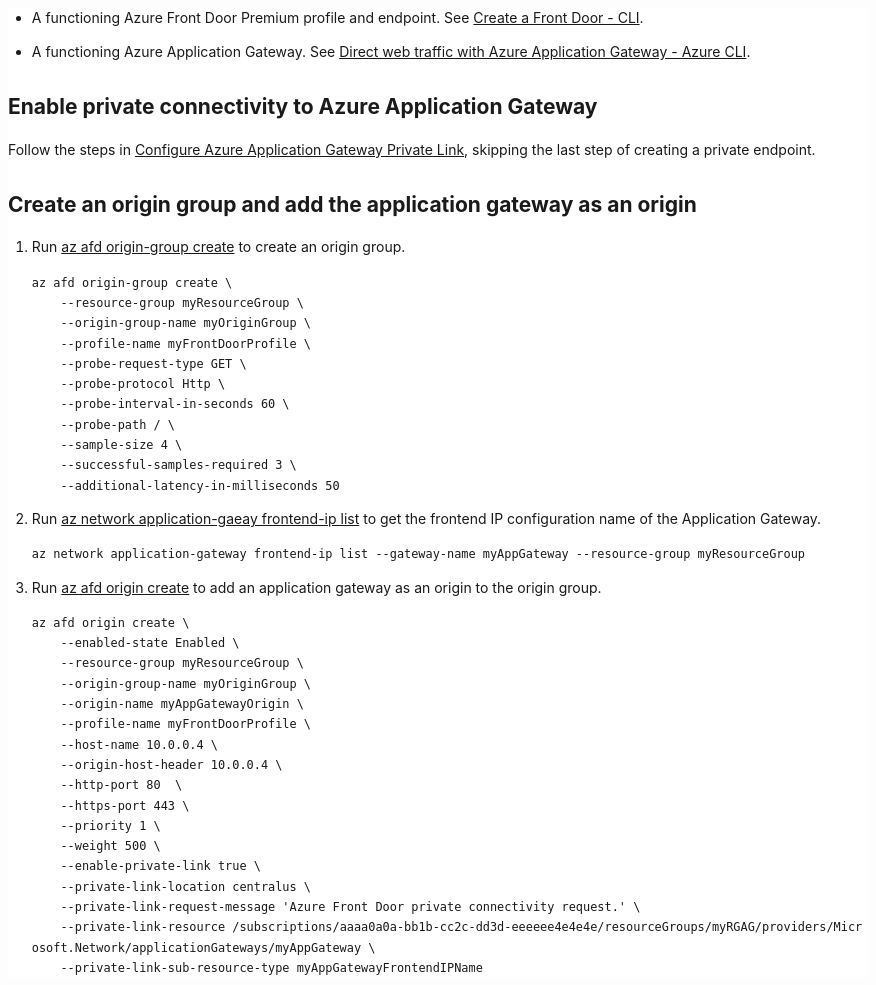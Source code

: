 - A functioning Azure Front Door Premium profile and endpoint. See [Create a Front Door - CLI](create-front-door-cli.md).

- A functioning Azure Application Gateway. See [Direct web traffic with Azure Application Gateway - Azure CLI](../application-gateway/quick-create-cli.md).

## Enable private connectivity to Azure Application Gateway

Follow the steps in [Configure Azure Application Gateway Private Link](../application-gateway/private-link-configure.md), skipping the last step of creating a private endpoint.

## Create an origin group and add the application gateway as an origin

1. Run [az afd origin-group create](/cli/azure/afd/origin-group#az-afd-origin-group-create) to create an origin group.

    ```azurecli-interactive
    az afd origin-group create \
        --resource-group myResourceGroup \
        --origin-group-name myOriginGroup \
        --profile-name myFrontDoorProfile \
        --probe-request-type GET \
        --probe-protocol Http \
        --probe-interval-in-seconds 60 \
        --probe-path / \
        --sample-size 4 \
        --successful-samples-required 3 \
        --additional-latency-in-milliseconds 50
    ```

1. Run [az network application-gaeay frontend-ip list](/cli/azure/network/application-gateway/frontend-ip#az-network-application-gateway-frontend-ip-list) to get the frontend IP configuration name of the Application Gateway.

    ```azurecli-interactive
    az network application-gateway frontend-ip list --gateway-name myAppGateway --resource-group myResourceGroup
    ```

1. Run [az afd origin create](/cli/azure/afd/origin#az-afd-origin-create) to add an application gateway as an origin to the origin group.

    ```azurecli-interactive
    az afd origin create \
        --enabled-state Enabled \
        --resource-group myResourceGroup \
        --origin-group-name myOriginGroup \
        --origin-name myAppGatewayOrigin \
        --profile-name myFrontDoorProfile \
        --host-name 10.0.0.4 \
        --origin-host-header 10.0.0.4 \
        --http-port 80  \
        --https-port 443 \
        --priority 1 \
        --weight 500 \
        --enable-private-link true \
        --private-link-location centralus \
        --private-link-request-message 'Azure Front Door private connectivity request.' \
        --private-link-resource /subscriptions/aaaa0a0a-bb1b-cc2c-dd3d-eeeeee4e4e4e/resourceGroups/myRGAG/providers/Microsoft.Network/applicationGateways/myAppGateway \
        --private-link-sub-resource-type myAppGatewayFrontendIPName
    ```
